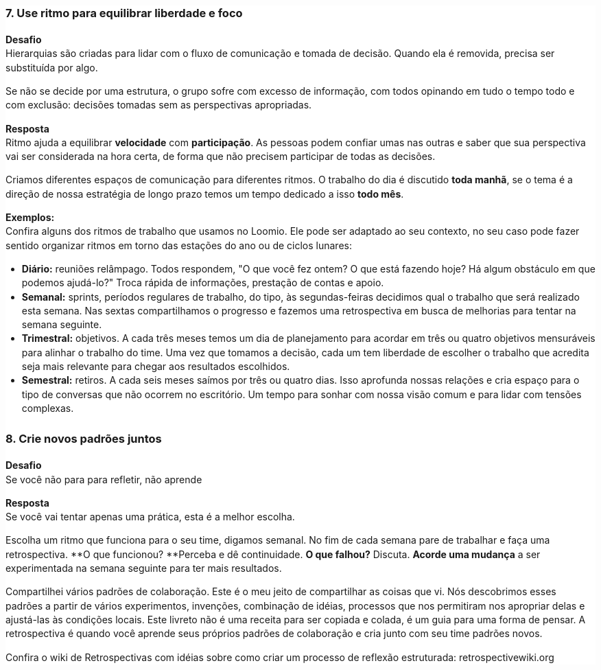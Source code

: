 ### 7. Use ritmo para equilibrar liberdade e foco

**Desafio**  
Hierarquias são criadas para lidar com o fluxo de comunicação e tomada de decisão. Quando ela é removida, precisa ser substituída por algo. 

Se não se decide por uma estrutura, o grupo sofre com excesso de informação, com todos opinando em tudo o tempo todo e com exclusão: decisões tomadas sem as perspectivas apropriadas.

**Resposta**  
Ritmo ajuda a equilibrar **velocidade** com **participação**. As pessoas podem confiar umas nas outras e saber que sua perspectiva vai ser considerada na hora certa, de forma que não precisem participar de todas as decisões.

Criamos diferentes espaços de comunicação para diferentes ritmos. O trabalho do dia é discutido **toda manhã**, se o tema é a direção de nossa estratégia de longo prazo temos um tempo dedicado a isso **todo mês**.

**Exemplos:**  
Confira alguns dos ritmos de trabalho que usamos no Loomio. Ele pode ser adaptado ao seu contexto, no seu caso pode fazer sentido organizar ritmos em torno das estações do ano ou de ciclos lunares:

* **Diário:** reuniões relâmpago. Todos respondem, "O que você fez ontem? O que está fazendo hoje? Há algum obstáculo em que podemos ajudá-lo?" Troca rápida de informações, prestação de contas e apoio.
* **Semanal:** sprints, períodos regulares de trabalho, do tipo, às segundas-feiras decidimos qual o trabalho que será realizado esta semana. Nas sextas compartilhamos o progresso e fazemos uma retrospectiva em busca de melhorias para tentar na semana seguinte.
* **Trimestral:** objetivos. A cada três meses temos um dia de planejamento para acordar em três ou quatro objetivos mensuráveis para alinhar o trabalho do time. Uma vez que tomamos a decisão, cada um tem liberdade de escolher o trabalho que acredita seja mais relevante para chegar aos resultados escolhidos.
* **Semestral:** retiros. A cada seis meses saímos por três ou quatro dias. Isso aprofunda nossas relações e cria espaço para o tipo de conversas que não ocorrem no escritório. Um tempo para sonhar com nossa visão comum e para lidar com tensões complexas.

### 8. Crie novos padrões juntos

**Desafio**  
Se você não para para refletir, não aprende

**Resposta**  
Se você vai tentar apenas uma prática, esta é a melhor escolha.

Escolha um ritmo que funciona para o seu time, digamos semanal. No fim de cada semana pare de trabalhar e faça uma retrospectiva. **O que funcionou? **Perceba e dê continuidade. **O que falhou?** Discuta. **Acorde uma mudança** a ser experimentada na semana seguinte para ter mais resultados.

Compartilhei vários padrões de colaboração. Este é o meu jeito de compartilhar as coisas que vi. Nós descobrimos esses padrões a partir de vários experimentos, invenções, combinação de idéias, processos que nos permitiram nos apropriar delas e ajustá-las às condições locais. Este livreto não é uma receita para ser copiada e colada, é um guia para uma forma de pensar. A retrospectiva é quando você aprende seus próprios padrões de colaboração e cria junto com seu time padrões novos.

Confira o wiki de Retrospectivas com idéias sobre como criar um processo de reflexão estruturada: retrospectivewiki.org
